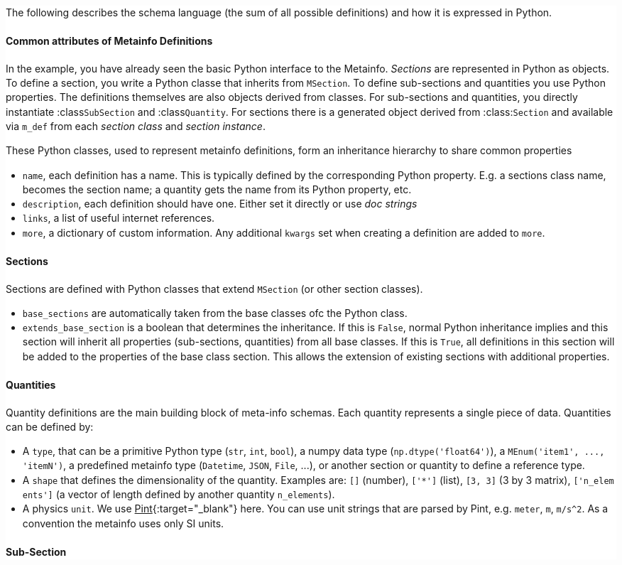 The following describes the schema language (the sum of all possible definitions) and how it is expressed in Python.


#### Common attributes of Metainfo Definitions

In the example, you have already seen the basic Python interface to the Metainfo. *Sections* are
represented in Python as objects. To define a section, you write a Python classe that inherits
from `MSection`. To define sub-sections and quantities you use Python properties. The
definitions themselves are also objects derived from classes. For sub-sections and
quantities, you directly instantiate :class`SubSection` and :class`Quantity`. For sections
there is a generated object derived from :class:`Section` and available via
`m_def` from each *section class* and *section instance*.

These Python classes, used to represent metainfo definitions, form an inheritance
hierarchy to share common properties

- `name`, each definition has a name. This is typically defined by the corresponding
Python property. E.g. a sections class name, becomes the section name; a quantity gets the name
from its Python property, etc.
- `description`, each definition should have one. Either set it directly or use *doc strings*
- `links`, a list of useful internet references.
- `more`, a dictionary of custom information. Any additional `kwargs` set when creating a definition
    are added to `more`.

#### Sections

Sections are defined with Python classes that extend `MSection` (or other section classes).

- `base_sections` are automatically taken from the base classes ofc the Python class.
- `extends_base_section` is a boolean that determines the inheritance. If this is `False`,
normal Python inheritance implies and this section will inherit all properties (sub-sections,
quantities) from all base classes. If this is `True`, all definitions in this section
will be added to the properties of the base class section. This allows the extension of existing
sections with additional properties.

#### Quantities

Quantity definitions are the main building block of meta-info schemas. Each quantity
represents a single piece of data. Quantities can be defined by:

- A `type`, that can be a primitive Python type (`str`, `int`, `bool`), a numpy
data type (`np.dtype('float64')`), a `MEnum('item1', ..., 'itemN')`, a predefined
metainfo type (`Datetime`, `JSON`, `File`, ...), or another section or quantity to define
a reference type.
- A `shape` that defines the dimensionality of the quantity. Examples are: `[]` (number),
`['*']` (list), `[3, 3]` (3 by 3 matrix), `['n_elements']` (a vector of length defined by
another quantity `n_elements`).
- A physics `unit`. We use [Pint](https://pint.readthedocs.io/en/stable/){:target="_blank"} here. You can
use unit strings that are parsed by Pint, e.g. `meter`, `m`, `m/s^2`. As a convention the
metainfo uses only SI units.

#### Sub-Section
